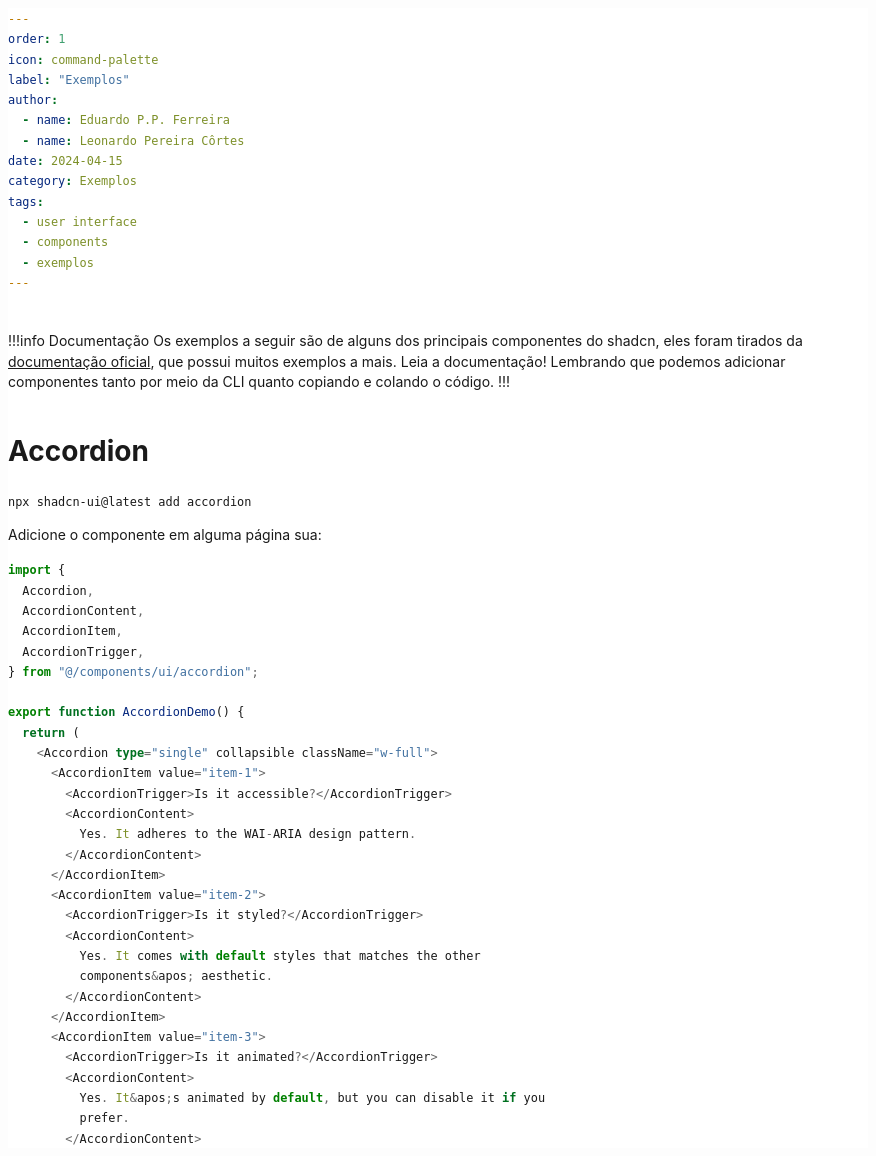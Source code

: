```yaml
---
order: 1
icon: command-palette
label: "Exemplos"
author:
  - name: Eduardo P.P. Ferreira
  - name: Leonardo Pereira Côrtes
date: 2024-04-15
category: Exemplos
tags:
  - user interface
  - components
  - exemplos
---
```


#

!!!info Documentação
Os exemplos a seguir são de alguns dos principais componentes do shadcn, eles foram tirados da [documentação oficial](https://ui.shadcn.com/docs), que possui muitos exemplos a mais. Leia a documentação!
Lembrando que podemos adicionar componentes tanto por meio da CLI quanto copiando e colando o código.
!!!

# Accordion

```bash
npx shadcn-ui@latest add accordion
```

Adicione o componente em alguma página sua:

```typescript
import {
  Accordion,
  AccordionContent,
  AccordionItem,
  AccordionTrigger,
} from "@/components/ui/accordion";

export function AccordionDemo() {
  return (
    <Accordion type="single" collapsible className="w-full">
      <AccordionItem value="item-1">
        <AccordionTrigger>Is it accessible?</AccordionTrigger>
        <AccordionContent>
          Yes. It adheres to the WAI-ARIA design pattern.
        </AccordionContent>
      </AccordionItem>
      <AccordionItem value="item-2">
        <AccordionTrigger>Is it styled?</AccordionTrigger>
        <AccordionContent>
          Yes. It comes with default styles that matches the other
          components&apos; aesthetic.
        </AccordionContent>
      </AccordionItem>
      <AccordionItem value="item-3">
        <AccordionTrigger>Is it animated?</AccordionTrigger>
        <AccordionContent>
          Yes. It&apos;s animated by default, but you can disable it if you
          prefer.
        </AccordionContent>
```